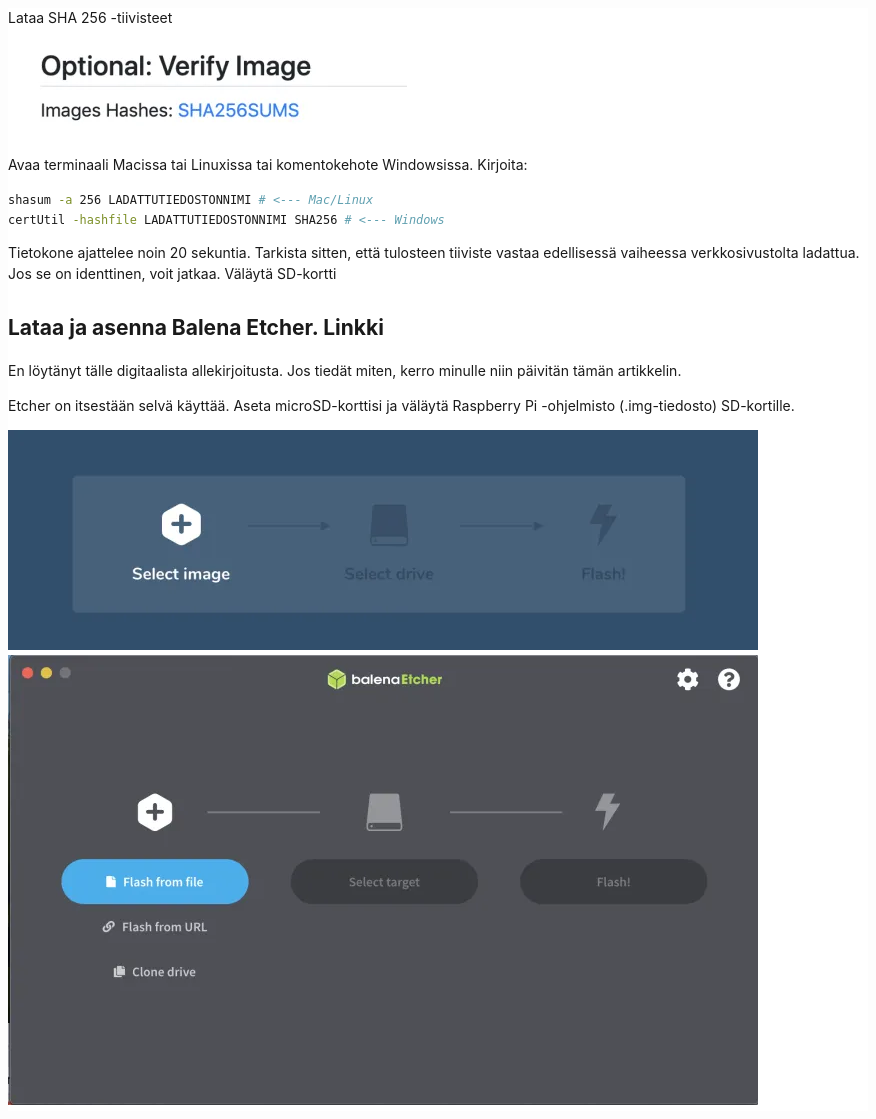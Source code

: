 Lataa SHA 256 -tiivisteet

![kuva](assets/4.webp)

Avaa terminaali Macissa tai Linuxissa tai komentokehote Windowsissa. Kirjoita:

```bash
shasum -a 256 LADATTUTIEDOSTONNIMI # <--- Mac/Linux
certUtil -hashfile LADATTUTIEDOSTONNIMI SHA256 # <--- Windows
```

Tietokone ajattelee noin 20 sekuntia. Tarkista sitten, että tulosteen tiiviste vastaa edellisessä vaiheessa verkkosivustolta ladattua. Jos se on identtinen, voit jatkaa.
Väläytä SD-kortti

## Lataa ja asenna Balena Etcher. Linkki

En löytänyt tälle digitaalista allekirjoitusta. Jos tiedät miten, kerro minulle niin päivitän tämän artikkelin.

Etcher on itsestään selvä käyttää. Aseta microSD-korttisi ja väläytä Raspberry Pi -ohjelmisto (.img-tiedosto) SD-kortille.

![kuva](assets/5.webp)
![kuva](assets/6.webp)